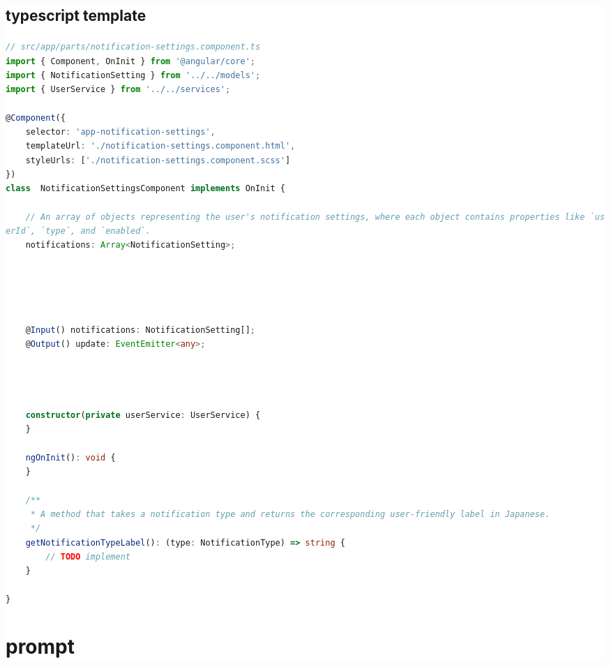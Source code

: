 
## typescript template

```typescript
// src/app/parts/notification-settings.component.ts
import { Component, OnInit } from '@angular/core';
import { NotificationSetting } from '../../models';
import { UserService } from '../../services';

@Component({
    selector: 'app-notification-settings',
    templateUrl: './notification-settings.component.html',
    styleUrls: ['./notification-settings.component.scss']
})
class  NotificationSettingsComponent implements OnInit {

    // An array of objects representing the user's notification settings, where each object contains properties like `userId`, `type`, and `enabled`.
    notifications: Array<NotificationSetting>;





    @Input() notifications: NotificationSetting[];
    @Output() update: EventEmitter<any>;




    constructor(private userService: UserService) {
    }

    ngOnInit(): void {
    }

    /**
     * A method that takes a notification type and returns the corresponding user-friendly label in Japanese.
     */
    getNotificationTypeLabel(): (type: NotificationType) => string {
        // TODO implement
    }

}
```



# prompt

